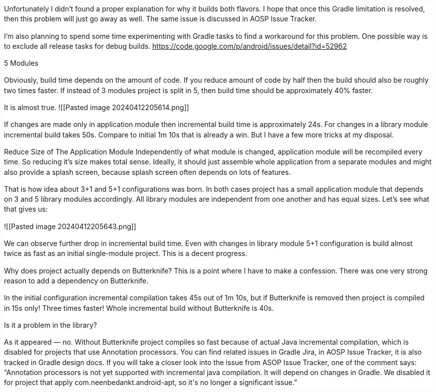 
Unfortunately I didn’t found a proper explanation for why it builds both flavors. I hope that once this Gradle limitation is resolved, then this problem will just go away as well. The same issue is discussed in AOSP Issue Tracker.

I’m also planning to spend some time experimenting with Gradle tasks to find a workaround for this problem. One possible way is to exclude all release tasks for debug builds. https://code.google.com/p/android/issues/detail?id=52962


5 Modules

Obviously, build time depends on the amount of code. If you reduce amount of code by half then the build should also be roughly two times faster. If instead of 3 modules project is split in 5, then build time should be approximately 40% faster.

It is almost true.
![[Pasted image 20240412205614.png]]

If changes are made only in application module then incremental build time is approximately 24s. For changes in a library module incremental build takes 50s. Compare to initial 1m 10s that is already 
a win. But I have a few more tricks at my disposal.

Reduce Size of The Application Module
Independently of what module is changed, application module will be recompiled every time. So reducing it’s size makes total sense. Ideally, it should just assemble whole application from a separate modules and might also provide a splash screen, because splash screen often depends on lots of features.

That is how idea about 3+1 and 5+1 configurations was born. In both cases project has a small application module that depends on 3 and 5 library modules accordingly. All library modules are independent from one another and has equal sizes. Let’s see what that gives us:


![[Pasted image 20240412205643.png]]

We can observe further drop in incremental build time. Even with changes in library module 5+1 configuration is build almost twice as fast as an initial single-module project. This is a decent progress.

Why does project actually depends on Butterknife?
This is a point where I have to make a confession. There was one very strong reason to add a dependency on Butterknife.

In the initial configuration incremental compilation takes 45s out of 1m 10s, but if Butterknife is removed then project is compiled in 15s only! Three times faster! Whole incremental build without Butterknife is 40s.

Is it a problem in the library?

As it appeared — no. Without Butterknife project compiles so fast because of actual Java incremental compilation, which is disabled for projects that use Annotation processors. You can find related issues in Gradle Jira, in AOSP Issue Tracker, it is also tracked in Gradle design docs. If you will take a closer look into the issue from ASOP Issue Tracker, one of the comment says:
“Annotation processors is not yet supported with incremental java compilation. It will depend on changes in Gradle.
We disabled it for project that apply com.neenbedankt.android-apt, so it's no longer a significant issue.”
